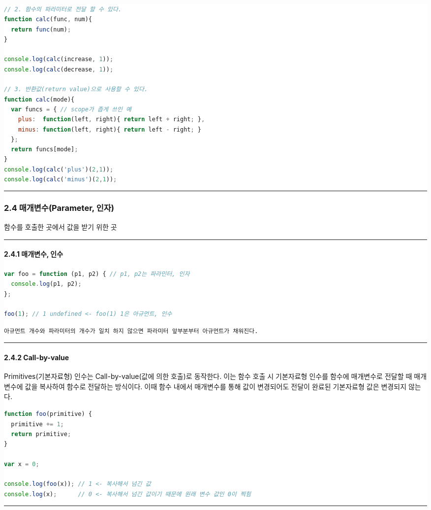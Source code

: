 ```javascript
// 2. 함수의 파라미터로 전달 할 수 있다.
function calc(func, num){
  return func(num);
}

console.log(calc(increase, 1));
console.log(calc(decrease, 1));

// 3. 반환값(return value)으로 사용할 수 있다.
function calc(mode){
  var funcs = { // scope가 좁게 쓰인 예
    plus:  function(left, right){ return left + right; },
    minus: function(left, right){ return left - right; }
  };
  return funcs[mode];
}
console.log(calc('plus')(2,1));
console.log(calc('minus')(2,1));
```

---

### 2.4 매개변수(Parameter, 인자)

함수를 호출한 곳에서 값을 받기 위한 곳

---

#### 2.4.1 매개변수, 인수

```javascript
var foo = function (p1, p2) { // p1, p2는 파라민터, 인자
  console.log(p1, p2);
};

foo(1); // 1 undefined <- foo(1) 1은 아규먼트, 인수
```

`아규먼트 개수와 파라미터의 개수가 일치 하지 않으면 파라미터 앞부분부터 아규먼트가 채워진다.`

---

#### 2.4.2 Call-by-value

Primitives(기본자료형) 인수는 Call-by-value(값에 의한 호출)로 동작한다. 이는 함수 호출 시 기본자료형 인수를 함수에 매개변수로 전달할 때 매개변수에 값을 복사하여 함수로 전달하는 방식이다. 이때 함수 내에서 매개변수를 통해 값이 변경되어도 전달이 완료된 기본자료형 값은 변경되지 않는다.

```javascript
function foo(primitive) {
  primitive += 1;
  return primitive;
}

var x = 0;

console.log(foo(x)); // 1 <- 복사해서 넘긴 값
console.log(x);      // 0 <- 복사해서 넘긴 값이기 때문에 원래 변수 값인 0이 찍힘
```

---